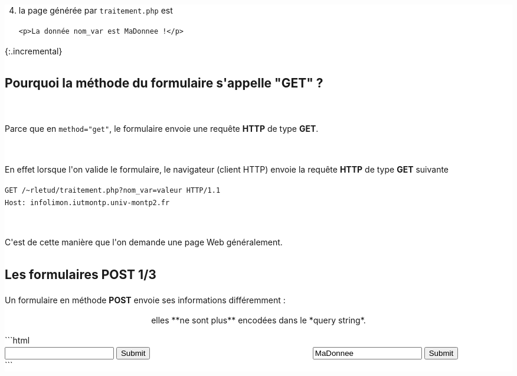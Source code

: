 4. la page générée par `traitement.php` est 

   ```html?start_inline=1
   <p>La donnée nom_var est MaDonnee !</p>
   ```
{:.incremental}

</section>
<section>


## Pourquoi la méthode du formulaire s'appelle "GET" ?

<br>

Parce que en `method="get"`, le formulaire envoie une requête **HTTP** de
type **GET**.

<br>

En effet lorsque l'on valide le formulaire, le navigateur (client HTTP) envoie
la requête **HTTP** de type **GET** suivante

```http
GET /~rletud/traitement.php?nom_var=valeur HTTP/1.1
Host: infolimon.iutmontp.univ-montp2.fr

```

<br>

C'est de cette manière que l'on demande une page Web généralement.





</section>
<section>

## Les formulaires POST 1/3

Un formulaire en méthode **POST** envoie ses informations différemment :

<p style="text-align:center">
elles **ne sont plus** encodées dans le *query string*.
</p>

<div style="display:flex;align-items:center">
<div style="flex-grow:1;">
```html
<form method="post" action="traitePost.php">
    <input type="text" name="nom_var" />
	<input type="submit" />
</form>
```
</div>
<div style="flex-grow:1;text-align:center">
<form method="post" action="http://infolimon.iutmontp.univ-montp2.fr/~rletud/traitePost.php" style="display:inline">
<input type="text" name="nom_var" value="MaDonnee">
<input type="submit">
</form>
</div>
</div>
